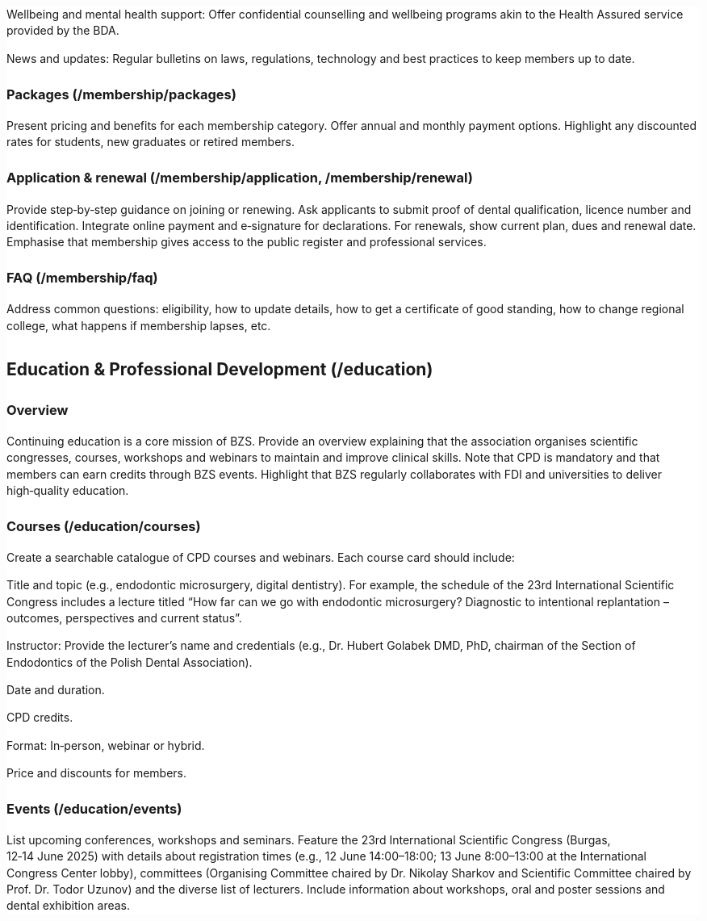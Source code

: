Wellbeing and mental health support: Offer confidential counselling and wellbeing programs akin to the Health Assured service provided by the BDA.

News and updates: Regular bulletins on laws, regulations, technology and best practices to keep members up to date.

### Packages (/membership/packages)

Present pricing and benefits for each membership category. Offer annual and monthly payment options. Highlight any discounted rates for students, new graduates or retired members.

### Application & renewal (/membership/application, /membership/renewal)

Provide step‑by‑step guidance on joining or renewing. Ask applicants to submit proof of dental qualification, licence number and identification. Integrate online payment and e‑signature for declarations. For renewals, show current plan, dues and renewal date. Emphasise that membership gives access to the public register and professional services.

### FAQ (/membership/faq)

Address common questions: eligibility, how to update details, how to get a certificate of good standing, how to change regional college, what happens if membership lapses, etc.

## Education & Professional Development (/education)

### Overview

Continuing education is a core mission of BZS. Provide an overview explaining that the association organises scientific congresses, courses, workshops and webinars to maintain and improve clinical skills. Note that CPD is mandatory and that members can earn credits through BZS events. Highlight that BZS regularly collaborates with FDI and universities to deliver high‑quality education.

### Courses (/education/courses)

Create a searchable catalogue of CPD courses and webinars. Each course card should include:

Title and topic (e.g., endodontic microsurgery, digital dentistry). For example, the schedule of the 23rd International Scientific Congress includes a lecture titled “How far can we go with endodontic microsurgery? Diagnostic to intentional replantation – outcomes, perspectives and current status”.

Instructor: Provide the lecturer’s name and credentials (e.g., Dr. Hubert Golabek DMD, PhD, chairman of the Section of Endodontics of the Polish Dental Association).

Date and duration.

CPD credits.

Format: In‑person, webinar or hybrid.

Price and discounts for members.

### Events (/education/events)

List upcoming conferences, workshops and seminars. Feature the 23rd International Scientific Congress (Burgas, 12‑14 June 2025) with details about registration times (e.g., 12 June 14:00–18:00; 13 June 8:00–13:00 at the International Congress Center lobby), committees (Organising Committee chaired by Dr. Nikolay Sharkov and Scientific Committee chaired by Prof. Dr. Todor Uzunov) and the diverse list of lecturers. Include information about workshops, oral and poster sessions and dental exhibition areas.
